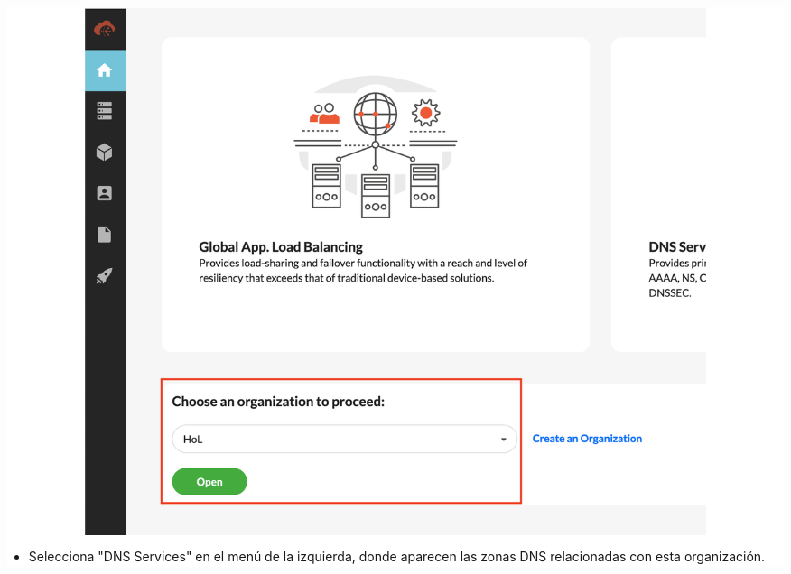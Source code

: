 <p align="center"><img src="images/image2-9.png" width="80%" align="center"></p>

- Selecciona "DNS Services" en el menú de la izquierda, donde aparecen las zonas DNS relacionadas con esta organización.
